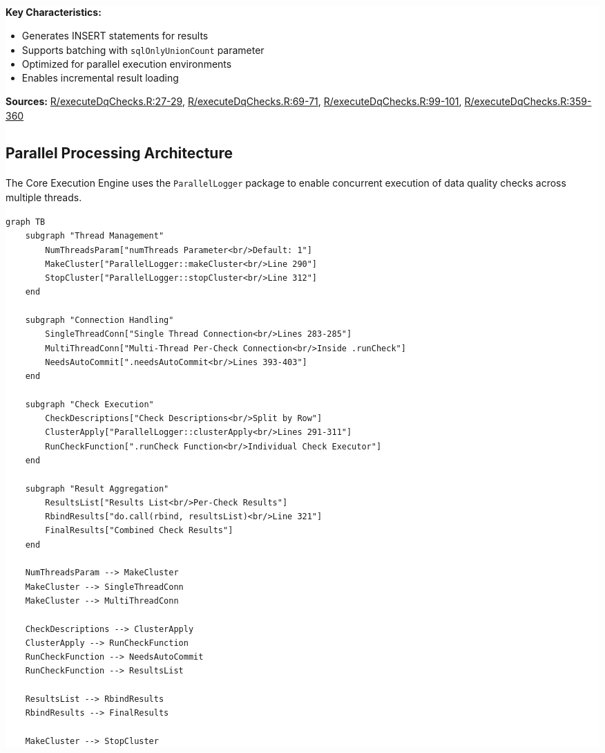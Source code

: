 **Key Characteristics:**
- Generates INSERT statements for results
- Supports batching with `sqlOnlyUnionCount` parameter
- Optimized for parallel execution environments
- Enables incremental result loading

**Sources:** [R/executeDqChecks.R:27-29](), [R/executeDqChecks.R:69-71](), [R/executeDqChecks.R:99-101](), [R/executeDqChecks.R:359-360]()

## Parallel Processing Architecture

The Core Execution Engine uses the `ParallelLogger` package to enable concurrent execution of data quality checks across multiple threads.

```mermaid
graph TB
    subgraph "Thread Management"
        NumThreadsParam["numThreads Parameter<br/>Default: 1"]
        MakeCluster["ParallelLogger::makeCluster<br/>Line 290"]
        StopCluster["ParallelLogger::stopCluster<br/>Line 312"]
    end
    
    subgraph "Connection Handling"
        SingleThreadConn["Single Thread Connection<br/>Lines 283-285"]
        MultiThreadConn["Multi-Thread Per-Check Connection<br/>Inside .runCheck"]
        NeedsAutoCommit[".needsAutoCommit<br/>Lines 393-403"]
    end
    
    subgraph "Check Execution"
        CheckDescriptions["Check Descriptions<br/>Split by Row"]
        ClusterApply["ParallelLogger::clusterApply<br/>Lines 291-311"]
        RunCheckFunction[".runCheck Function<br/>Individual Check Executor"]
    end
    
    subgraph "Result Aggregation"
        ResultsList["Results List<br/>Per-Check Results"]
        RbindResults["do.call(rbind, resultsList)<br/>Line 321"]
        FinalResults["Combined Check Results"]
    end
    
    NumThreadsParam --> MakeCluster
    MakeCluster --> SingleThreadConn
    MakeCluster --> MultiThreadConn
    
    CheckDescriptions --> ClusterApply
    ClusterApply --> RunCheckFunction
    RunCheckFunction --> NeedsAutoCommit
    RunCheckFunction --> ResultsList
    
    ResultsList --> RbindResults
    RbindResults --> FinalResults
    
    MakeCluster --> StopCluster
```
